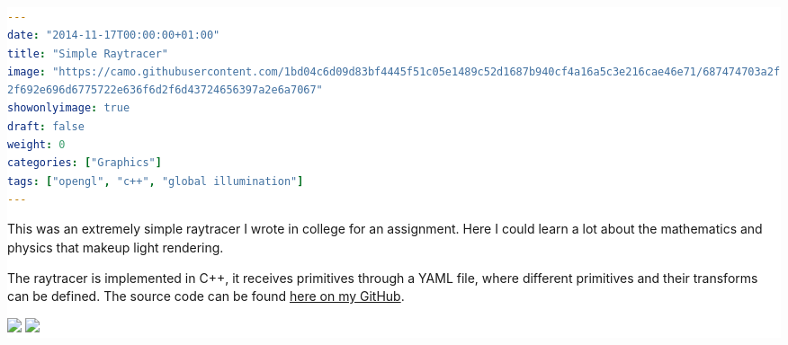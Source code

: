 ```yaml
---
date: "2014-11-17T00:00:00+01:00"
title: "Simple Raytracer"
image: "https://camo.githubusercontent.com/1bd04c6d09d83bf4445f51c05e1489c52d1687b940cf4a16a5c3e216cae46e71/687474703a2f2f692e696d6775722e636f6d2f6d43724656397a2e6a7067"
showonlyimage: true
draft: false
weight: 0
categories: ["Graphics"]
tags: ["opengl", "c++", "global illumination"]
---
```


This was an extremely simple raytracer I wrote in college for an assignment. Here I could learn a lot about the mathematics and physics that makeup light rendering.

 

The raytracer is implemented in C++, it receives primitives through a YAML file, where different primitives and their transforms can be defined.  The source code can be found [here on my GitHub](https://github.com/jose-villegas/Simple-Raytracer).

<img src="https://camo.githubusercontent.com/1bd04c6d09d83bf4445f51c05e1489c52d1687b940cf4a16a5c3e216cae46e71/687474703a2f2f692e696d6775722e636f6d2f6d43724656397a2e6a7067" width="100%">

<img src="https://camo.githubusercontent.com/e794898f1aba5d568a84aba1646fd7dda3b47cda044a0128b4868f390052de20/687474703a2f2f692e696d6775722e636f6d2f5a7263464e43322e706e67" width="100%">
